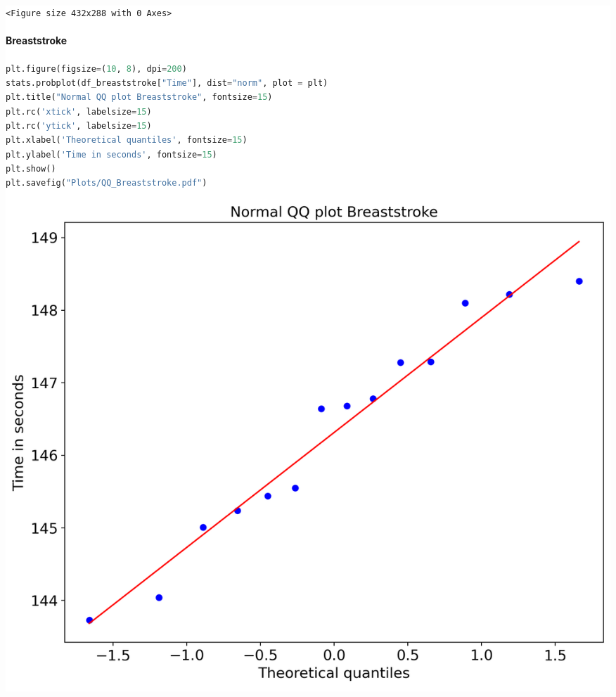 


    <Figure size 432x288 with 0 Axes>


#### Breaststroke


```python
plt.figure(figsize=(10, 8), dpi=200)
stats.probplot(df_breaststroke["Time"], dist="norm", plot = plt)
plt.title("Normal QQ plot Breaststroke", fontsize=15)
plt.rc('xtick', labelsize=15)
plt.rc('ytick', labelsize=15)
plt.xlabel('Theoretical quantiles', fontsize=15)
plt.ylabel('Time in seconds', fontsize=15)
plt.show()
plt.savefig("Plots/QQ_Breaststroke.pdf")
```


    
![png](output_21_0.png)
    